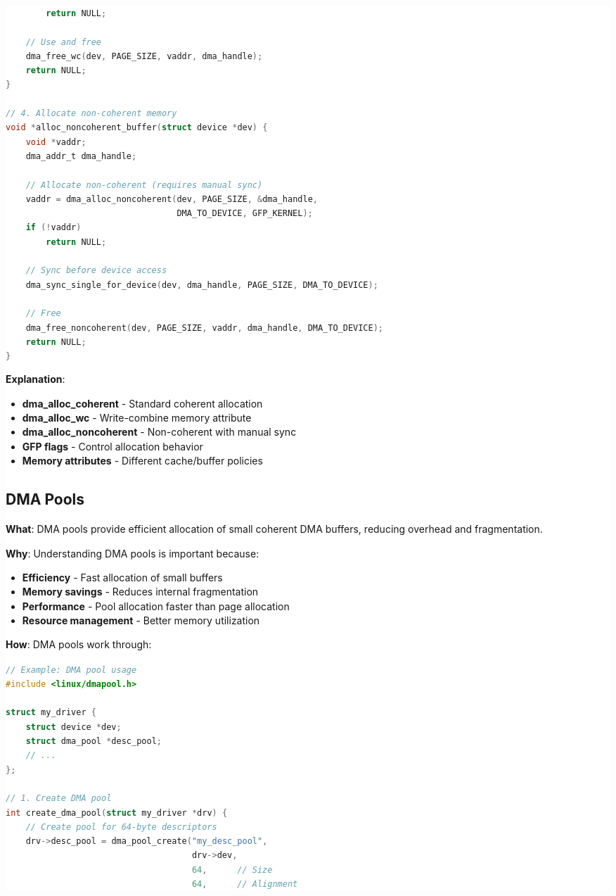 ```c
        return NULL;

    // Use and free
    dma_free_wc(dev, PAGE_SIZE, vaddr, dma_handle);
    return NULL;
}

// 4. Allocate non-coherent memory
void *alloc_noncoherent_buffer(struct device *dev) {
    void *vaddr;
    dma_addr_t dma_handle;

    // Allocate non-coherent (requires manual sync)
    vaddr = dma_alloc_noncoherent(dev, PAGE_SIZE, &dma_handle,
                                  DMA_TO_DEVICE, GFP_KERNEL);
    if (!vaddr)
        return NULL;

    // Sync before device access
    dma_sync_single_for_device(dev, dma_handle, PAGE_SIZE, DMA_TO_DEVICE);

    // Free
    dma_free_noncoherent(dev, PAGE_SIZE, vaddr, dma_handle, DMA_TO_DEVICE);
    return NULL;
}
```

**Explanation**:

- **dma_alloc_coherent** - Standard coherent allocation
- **dma_alloc_wc** - Write-combine memory attribute
- **dma_alloc_noncoherent** - Non-coherent with manual sync
- **GFP flags** - Control allocation behavior
- **Memory attributes** - Different cache/buffer policies

## DMA Pools

**What**: DMA pools provide efficient allocation of small coherent DMA buffers, reducing overhead and fragmentation.

**Why**: Understanding DMA pools is important because:

- **Efficiency** - Fast allocation of small buffers
- **Memory savings** - Reduces internal fragmentation
- **Performance** - Pool allocation faster than page allocation
- **Resource management** - Better memory utilization

**How**: DMA pools work through:

```c
// Example: DMA pool usage
#include <linux/dmapool.h>

struct my_driver {
    struct device *dev;
    struct dma_pool *desc_pool;
    // ...
};

// 1. Create DMA pool
int create_dma_pool(struct my_driver *drv) {
    // Create pool for 64-byte descriptors
    drv->desc_pool = dma_pool_create("my_desc_pool",
                                     drv->dev,
                                     64,      // Size
                                     64,      // Alignment
```
